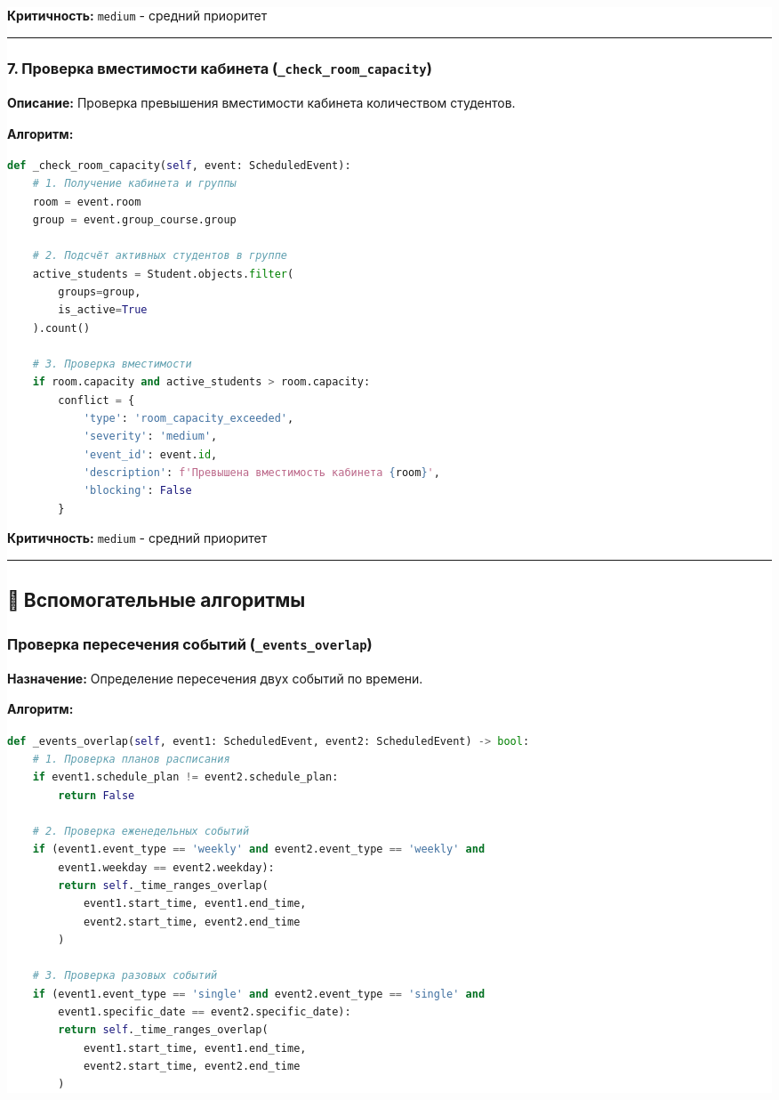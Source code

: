 
**Критичность:** `medium` - средний приоритет

---

### 7. Проверка вместимости кабинета (`_check_room_capacity`)

**Описание:** Проверка превышения вместимости кабинета количеством студентов.

**Алгоритм:**
```python
def _check_room_capacity(self, event: ScheduledEvent):
    # 1. Получение кабинета и группы
    room = event.room
    group = event.group_course.group
    
    # 2. Подсчёт активных студентов в группе
    active_students = Student.objects.filter(
        groups=group,
        is_active=True
    ).count()
    
    # 3. Проверка вместимости
    if room.capacity and active_students > room.capacity:
        conflict = {
            'type': 'room_capacity_exceeded',
            'severity': 'medium',
            'event_id': event.id,
            'description': f'Превышена вместимость кабинета {room}',
            'blocking': False
        }
```

**Критичность:** `medium` - средний приоритет

---

## 🔧 Вспомогательные алгоритмы

### Проверка пересечения событий (`_events_overlap`)

**Назначение:** Определение пересечения двух событий по времени.

**Алгоритм:**
```python
def _events_overlap(self, event1: ScheduledEvent, event2: ScheduledEvent) -> bool:
    # 1. Проверка планов расписания
    if event1.schedule_plan != event2.schedule_plan:
        return False
    
    # 2. Проверка еженедельных событий
    if (event1.event_type == 'weekly' and event2.event_type == 'weekly' and
        event1.weekday == event2.weekday):
        return self._time_ranges_overlap(
            event1.start_time, event1.end_time,
            event2.start_time, event2.end_time
        )
    
    # 3. Проверка разовых событий
    if (event1.event_type == 'single' and event2.event_type == 'single' and
        event1.specific_date == event2.specific_date):
        return self._time_ranges_overlap(
            event1.start_time, event1.end_time,
            event2.start_time, event2.end_time
        )
```